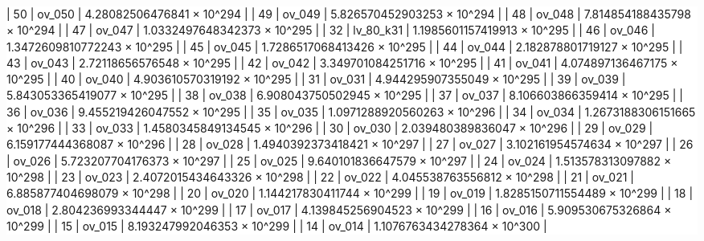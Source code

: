 | 50 | ov_050 | 4.28082506476841 × 10^294 |
| 49 | ov_049 | 5.826570452903253 × 10^294 |
| 48 | ov_048 | 7.814854188435798 × 10^294 |
| 47 | ov_047 | 1.0332497648342373 × 10^295 |
| 32 | lv_80_k31 | 1.1985601157419913 × 10^295 |
| 46 | ov_046 | 1.3472609810772243 × 10^295 |
| 45 | ov_045 | 1.7286517068413426 × 10^295 |
| 44 | ov_044 | 2.182878801719127 × 10^295 |
| 43 | ov_043 | 2.72118656576548 × 10^295 |
| 42 | ov_042 | 3.349701084251716 × 10^295 |
| 41 | ov_041 | 4.074897136467175 × 10^295 |
| 40 | ov_040 | 4.903610570319192 × 10^295 |
| 31 | ov_031 | 4.944295907355049 × 10^295 |
| 39 | ov_039 | 5.843053365419077 × 10^295 |
| 38 | ov_038 | 6.908043750502945 × 10^295 |
| 37 | ov_037 | 8.106603866359414 × 10^295 |
| 36 | ov_036 | 9.455219426047552 × 10^295 |
| 35 | ov_035 | 1.0971288920560263 × 10^296 |
| 34 | ov_034 | 1.2673188306151665 × 10^296 |
| 33 | ov_033 | 1.4580345849134545 × 10^296 |
| 30 | ov_030 | 2.039480389836047 × 10^296 |
| 29 | ov_029 | 6.159177444368087 × 10^296 |
| 28 | ov_028 | 1.4940392373418421 × 10^297 |
| 27 | ov_027 | 3.102161954574634 × 10^297 |
| 26 | ov_026 | 5.723207704176373 × 10^297 |
| 25 | ov_025 | 9.640101836647579 × 10^297 |
| 24 | ov_024 | 1.513578313097882 × 10^298 |
| 23 | ov_023 | 2.4072015434643326 × 10^298 |
| 22 | ov_022 | 4.045538763556812 × 10^298 |
| 21 | ov_021 | 6.885877404698079 × 10^298 |
| 20 | ov_020 | 1.144217830411744 × 10^299 |
| 19 | ov_019 | 1.8285150711554489 × 10^299 |
| 18 | ov_018 | 2.804236993344447 × 10^299 |
| 17 | ov_017 | 4.139845256904523 × 10^299 |
| 16 | ov_016 | 5.909530675326864 × 10^299 |
| 15 | ov_015 | 8.193247992046353 × 10^299 |
| 14 | ov_014 | 1.1076763434278364 × 10^300 |